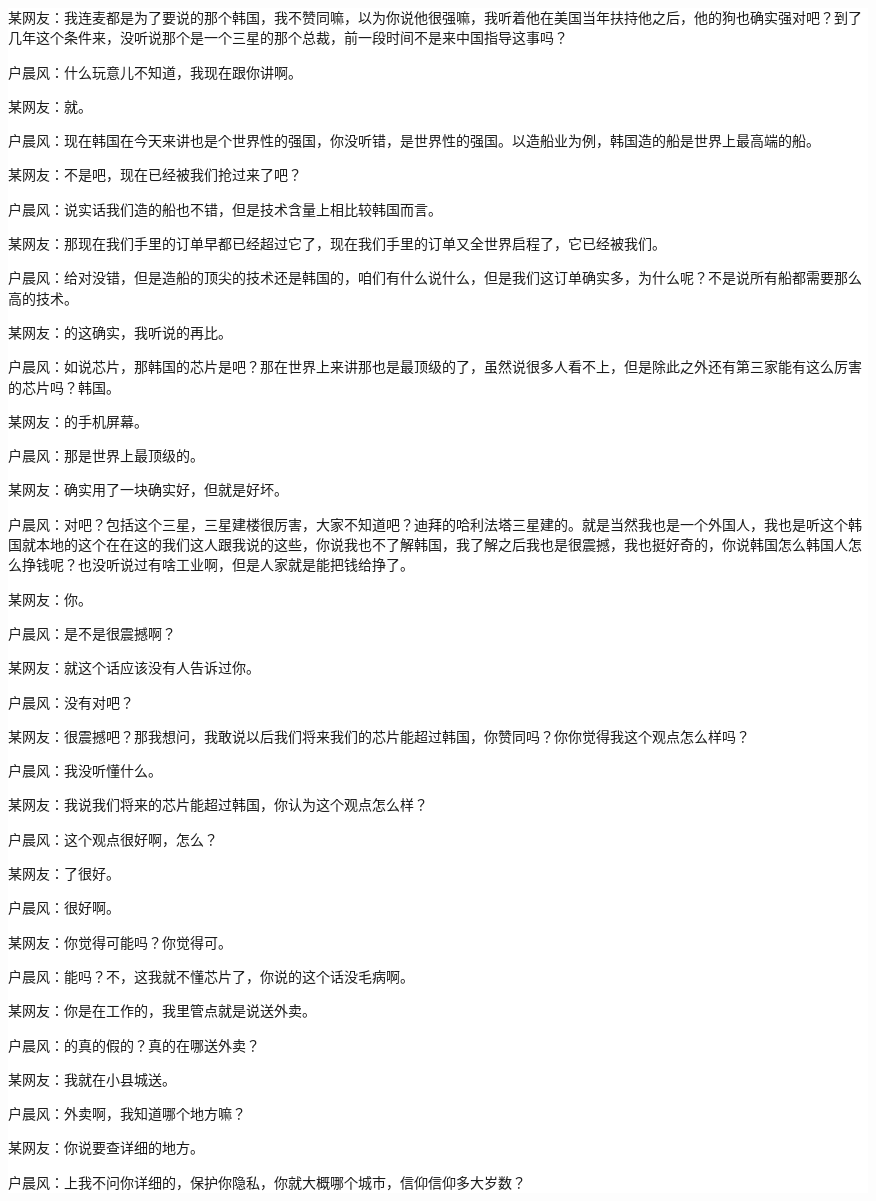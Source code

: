 某网友：我连麦都是为了要说的那个韩国，我不赞同嘛，以为你说他很强嘛，我听着他在美国当年扶持他之后，他的狗也确实强对吧？到了几年这个条件来，没听说那个是一个三星的那个总裁，前一段时间不是来中国指导这事吗？

户晨风：什么玩意儿不知道，我现在跟你讲啊。

某网友：就。

户晨风：现在韩国在今天来讲也是个世界性的强国，你没听错，是世界性的强国。以造船业为例，韩国造的船是世界上最高端的船。

某网友：不是吧，现在已经被我们抢过来了吧？

户晨风：说实话我们造的船也不错，但是技术含量上相比较韩国而言。

某网友：那现在我们手里的订单早都已经超过它了，现在我们手里的订单又全世界启程了，它已经被我们。

户晨风：给对没错，但是造船的顶尖的技术还是韩国的，咱们有什么说什么，但是我们这订单确实多，为什么呢？不是说所有船都需要那么高的技术。

某网友：的这确实，我听说的再比。

户晨风：如说芯片，那韩国的芯片是吧？那在世界上来讲那也是最顶级的了，虽然说很多人看不上，但是除此之外还有第三家能有这么厉害的芯片吗？韩国。

某网友：的手机屏幕。

户晨风：那是世界上最顶级的。

某网友：确实用了一块确实好，但就是好坏。

户晨风：对吧？包括这个三星，三星建楼很厉害，大家不知道吧？迪拜的哈利法塔三星建的。就是当然我也是一个外国人，我也是听这个韩国就本地的这个在在这的我们这人跟我说的这些，你说我也不了解韩国，我了解之后我也是很震撼，我也挺好奇的，你说韩国怎么韩国人怎么挣钱呢？也没听说过有啥工业啊，但是人家就是能把钱给挣了。

某网友：你。

户晨风：是不是很震撼啊？

某网友：就这个话应该没有人告诉过你。

户晨风：没有对吧？

某网友：很震撼吧？那我想问，我敢说以后我们将来我们的芯片能超过韩国，你赞同吗？你你觉得我这个观点怎么样吗？

户晨风：我没听懂什么。

某网友：我说我们将来的芯片能超过韩国，你认为这个观点怎么样？

户晨风：这个观点很好啊，怎么？

某网友：了很好。

户晨风：很好啊。

某网友：你觉得可能吗？你觉得可。

户晨风：能吗？不，这我就不懂芯片了，你说的这个话没毛病啊。

某网友：你是在工作的，我里管点就是说送外卖。

户晨风：的真的假的？真的在哪送外卖？

某网友：我就在小县城送。

户晨风：外卖啊，我知道哪个地方嘛？

某网友：你说要查详细的地方。

户晨风：上我不问你详细的，保护你隐私，你就大概哪个城市，信仰信仰多大岁数？
